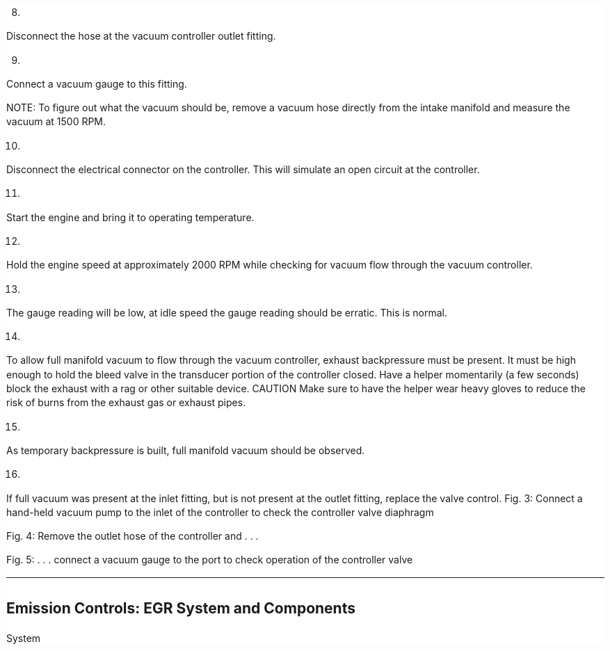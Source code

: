 8.

Disconnect the hose at the vacuum controller outlet fitting.

9.

Connect a vacuum gauge to this fitting.

NOTE: To figure out what the vacuum should be, remove a vacuum hose directly from the intake manifold and measure the vacuum at 1500 RPM.

10.

Disconnect the electrical connector on the controller. This will simulate an open circuit at the controller.

11.

Start the engine and bring it to operating temperature.

12.

Hold the engine speed at approximately 2000 RPM while checking for vacuum flow through the vacuum controller.

13.

The gauge reading will be low, at idle speed the gauge reading should be erratic. This is normal.

14.

To allow full manifold vacuum to flow through the vacuum controller, exhaust backpressure must be present. It must be high enough to hold the bleed valve in the transducer
portion of the controller closed. Have a helper momentarily (a few seconds) block the exhaust with a rag or other suitable device.
CAUTION
Make sure to have the helper wear heavy gloves to reduce the risk of burns from the exhaust gas or exhaust pipes.

15.

As temporary backpressure is built, full manifold vacuum should be observed.

16.

If full vacuum was present at the inlet fitting, but is not present at the outlet fitting, replace the valve control.
Fig. 3: Connect a hand-held vacuum pump to the inlet of the
controller to check the controller valve diaphragm

Fig. 4: Remove the outlet hose of the controller and . . .

Fig. 5: . . . connect a vacuum gauge to the port to check
operation of the controller valve

---

## Emission Controls: EGR System and Components


System
